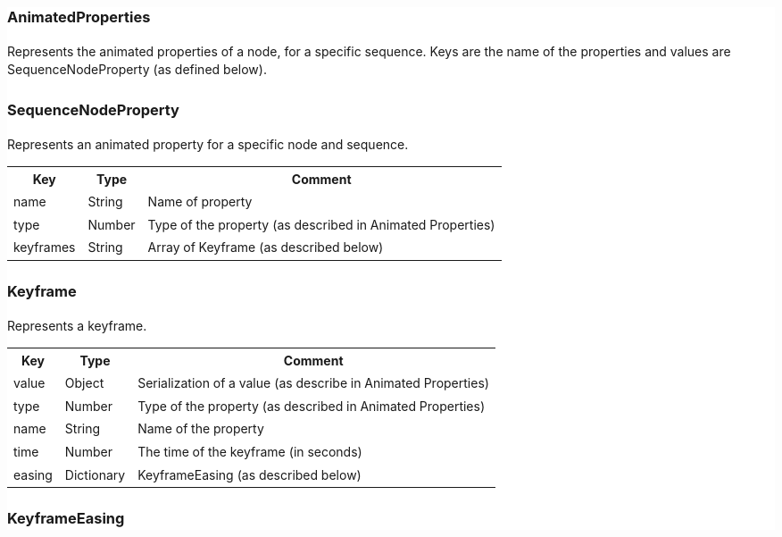 

### AnimatedProperties

Represents the animated properties of a node, for a specific sequence. Keys are the name of the properties and values are SequenceNodeProperty (as defined below).


### SequenceNodeProperty

Represents an animated property for a specific node and sequence.

<table>
    <tr>
        <th>Key</th><th>Type</th><th>Comment</th>
    </tr>
    <tr>
        <td>name</td><td>String</td><td>Name of property</td>
    </tr>
    <tr>
        <td>type</td><td>Number</td><td>Type of the property (as described in Animated Properties)</td>
    </tr>
    <tr>
        <td>keyframes</td><td>String</td><td>Array of Keyframe (as described below)</td>
    </tr>
</table>


### Keyframe

Represents a keyframe.

<table>
    <tr>
        <th>Key</th><th>Type</th><th>Comment</th>
    </tr>
    <tr>
        <td>value</td><td>Object</td><td>Serialization of a value (as describe in Animated Properties)</td>
    </tr>
    <tr>
        <td>type</td><td>Number</td><td>Type of the property (as described in Animated Properties)</td>
    </tr>
    <tr>
        <td>name</td><td>String</td><td>Name of the property</td>
    </tr>
    <tr>
        <td>time</td><td>Number</td><td>The time of the keyframe (in seconds)</td>
    </tr>
    <tr>
        <td>easing</td><td>Dictionary</td><td>KeyframeEasing (as described below)</td>
    </tr>
</table>


### KeyframeEasing
